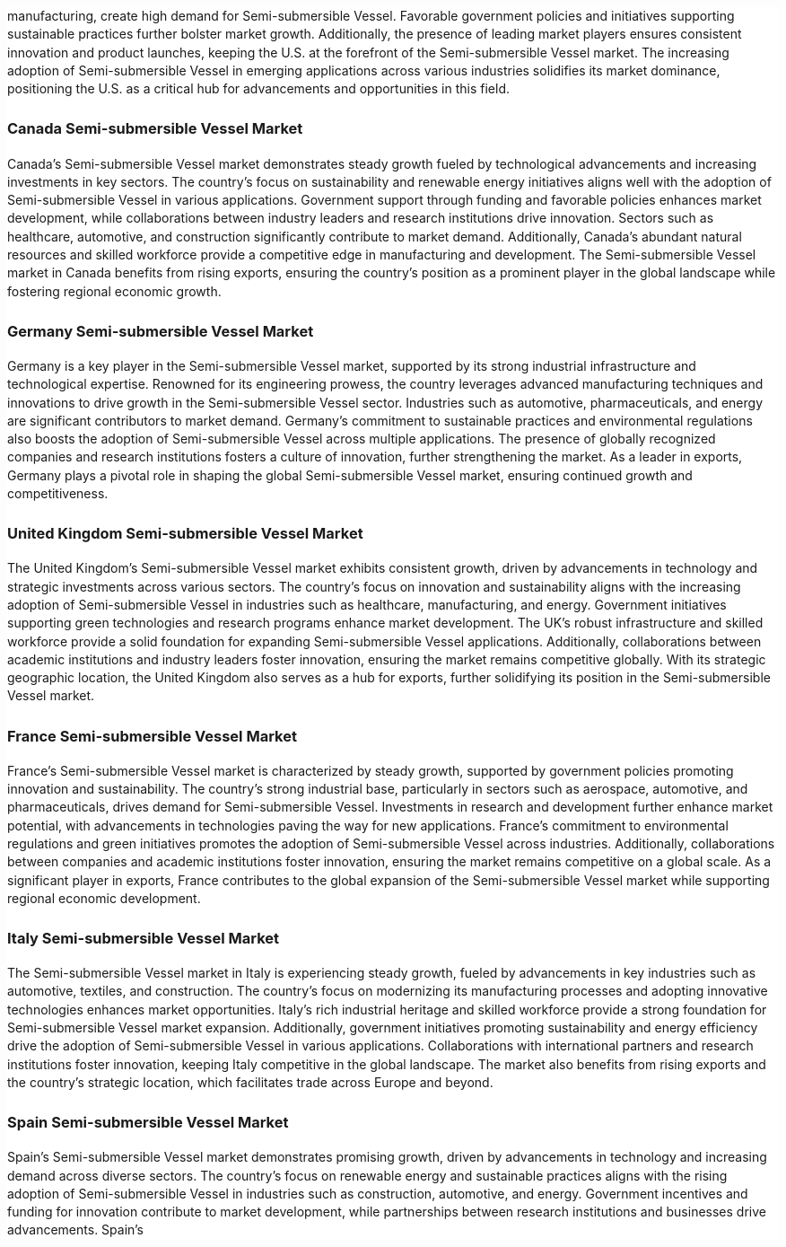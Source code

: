 manufacturing, create high demand for Semi-submersible Vessel. Favorable government policies and initiatives supporting sustainable practices further bolster market growth. Additionally, the presence of leading market players ensures consistent innovation and product launches, keeping the U.S. at the forefront of the Semi-submersible Vessel market. The increasing adoption of Semi-submersible Vessel in emerging applications across various industries solidifies its market dominance, positioning the U.S. as a critical hub for advancements and opportunities in this field.</p><h3>Canada Semi-submersible Vessel Market</h3><p>Canada&rsquo;s Semi-submersible Vessel market demonstrates steady growth fueled by technological advancements and increasing investments in key sectors. The country&rsquo;s focus on sustainability and renewable energy initiatives aligns well with the adoption of Semi-submersible Vessel in various applications. Government support through funding and favorable policies enhances market development, while collaborations between industry leaders and research institutions drive innovation. Sectors such as healthcare, automotive, and construction significantly contribute to market demand. Additionally, Canada&rsquo;s abundant natural resources and skilled workforce provide a competitive edge in manufacturing and development. The Semi-submersible Vessel market in Canada benefits from rising exports, ensuring the country&rsquo;s position as a prominent player in the global landscape while fostering regional economic growth.</p><h3>Germany Semi-submersible Vessel Market</h3><p>Germany is a key player in the Semi-submersible Vessel market, supported by its strong industrial infrastructure and technological expertise. Renowned for its engineering prowess, the country leverages advanced manufacturing techniques and innovations to drive growth in the Semi-submersible Vessel sector. Industries such as automotive, pharmaceuticals, and energy are significant contributors to market demand. Germany&rsquo;s commitment to sustainable practices and environmental regulations also boosts the adoption of Semi-submersible Vessel across multiple applications. The presence of globally recognized companies and research institutions fosters a culture of innovation, further strengthening the market. As a leader in exports, Germany plays a pivotal role in shaping the global Semi-submersible Vessel market, ensuring continued growth and competitiveness.</p><h3>United Kingdom Semi-submersible Vessel Market</h3><p>The United Kingdom&rsquo;s Semi-submersible Vessel market exhibits consistent growth, driven by advancements in technology and strategic investments across various sectors. The country&rsquo;s focus on innovation and sustainability aligns with the increasing adoption of Semi-submersible Vessel in industries such as healthcare, manufacturing, and energy. Government initiatives supporting green technologies and research programs enhance market development. The UK&rsquo;s robust infrastructure and skilled workforce provide a solid foundation for expanding Semi-submersible Vessel applications. Additionally, collaborations between academic institutions and industry leaders foster innovation, ensuring the market remains competitive globally. With its strategic geographic location, the United Kingdom also serves as a hub for exports, further solidifying its position in the Semi-submersible Vessel market.</p><h3>France Semi-submersible Vessel Market</h3><p>France&rsquo;s Semi-submersible Vessel market is characterized by steady growth, supported by government policies promoting innovation and sustainability. The country&rsquo;s strong industrial base, particularly in sectors such as aerospace, automotive, and pharmaceuticals, drives demand for Semi-submersible Vessel. Investments in research and development further enhance market potential, with advancements in technologies paving the way for new applications. France&rsquo;s commitment to environmental regulations and green initiatives promotes the adoption of Semi-submersible Vessel across industries. Additionally, collaborations between companies and academic institutions foster innovation, ensuring the market remains competitive on a global scale. As a significant player in exports, France contributes to the global expansion of the Semi-submersible Vessel market while supporting regional economic development.</p><h3>Italy Semi-submersible Vessel Market</h3><p>The Semi-submersible Vessel market in Italy is experiencing steady growth, fueled by advancements in key industries such as automotive, textiles, and construction. The country&rsquo;s focus on modernizing its manufacturing processes and adopting innovative technologies enhances market opportunities. Italy&rsquo;s rich industrial heritage and skilled workforce provide a strong foundation for Semi-submersible Vessel market expansion. Additionally, government initiatives promoting sustainability and energy efficiency drive the adoption of Semi-submersible Vessel in various applications. Collaborations with international partners and research institutions foster innovation, keeping Italy competitive in the global landscape. The market also benefits from rising exports and the country&rsquo;s strategic location, which facilitates trade across Europe and beyond.</p><h3>Spain Semi-submersible Vessel Market</h3><p>Spain&rsquo;s Semi-submersible Vessel market demonstrates promising growth, driven by advancements in technology and increasing demand across diverse sectors. The country&rsquo;s focus on renewable energy and sustainable practices aligns with the rising adoption of Semi-submersible Vessel in industries such as construction, automotive, and energy. Government incentives and funding for innovation contribute to market development, while partnerships between research institutions and businesses drive advancements. Spain&rsquo;s